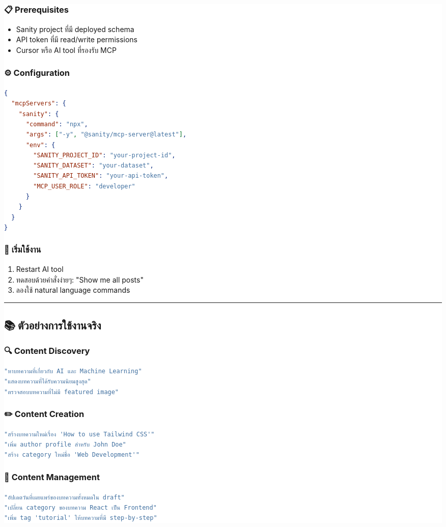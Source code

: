 ### 📋 **Prerequisites**
- Sanity project ที่มี deployed schema
- API token ที่มี read/write permissions
- Cursor หรือ AI tool ที่รองรับ MCP

### ⚙️ **Configuration**
```json
{
  "mcpServers": {
    "sanity": {
      "command": "npx",
      "args": ["-y", "@sanity/mcp-server@latest"],
      "env": {
        "SANITY_PROJECT_ID": "your-project-id",
        "SANITY_DATASET": "your-dataset",
        "SANITY_API_TOKEN": "your-api-token",
        "MCP_USER_ROLE": "developer"
      }
    }
  }
}
```

### 🚀 **เริ่มใช้งาน**
1. Restart AI tool
2. ทดสอบด้วยคำสั่งง่ายๆ: "Show me all posts"
3. ลองใช้ natural language commands

---

## 📚 **ตัวอย่างการใช้งานจริง**

### 🔍 **Content Discovery**
```bash
"หาบทความที่เกี่ยวกับ AI และ Machine Learning"
"แสดงบทความที่ได้รับความนิยมสูงสุด"
"ตรวจสอบบทความที่ไม่มี featured image"
```

### ✏️ **Content Creation**
```bash
"สร้างบทความใหม่เรื่อง 'How to use Tailwind CSS'"
"เพิ่ม author profile สำหรับ John Doe"
"สร้าง category ใหม่ชื่อ 'Web Development'"
```

### 🔄 **Content Management**
```bash
"อัปเดตวันที่เผยแพร่ของบทความทั้งหมดใน draft"
"เปลี่ยน category ของบทความ React เป็น Frontend"
"เพิ่ม tag 'tutorial' ให้บทความที่มี step-by-step"
```
